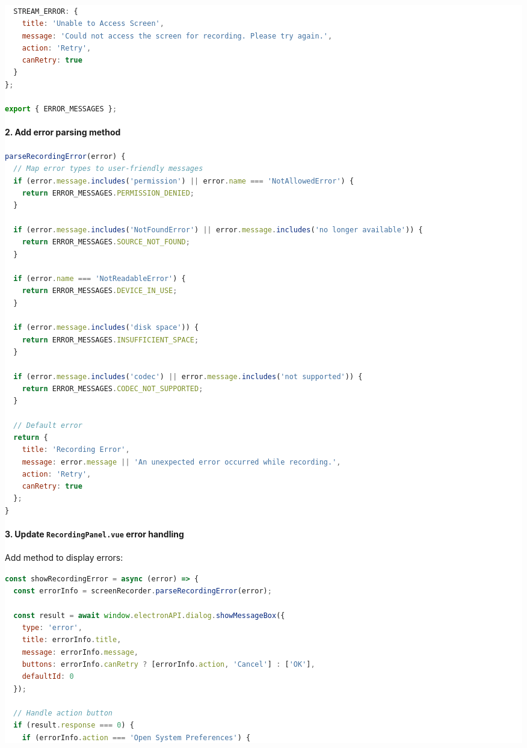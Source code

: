 ```javascript
  STREAM_ERROR: {
    title: 'Unable to Access Screen',
    message: 'Could not access the screen for recording. Please try again.',
    action: 'Retry',
    canRetry: true
  }
};

export { ERROR_MESSAGES };
```

#### 2. Add error parsing method

```javascript
parseRecordingError(error) {
  // Map error types to user-friendly messages
  if (error.message.includes('permission') || error.name === 'NotAllowedError') {
    return ERROR_MESSAGES.PERMISSION_DENIED;
  }
  
  if (error.message.includes('NotFoundError') || error.message.includes('no longer available')) {
    return ERROR_MESSAGES.SOURCE_NOT_FOUND;
  }
  
  if (error.name === 'NotReadableError') {
    return ERROR_MESSAGES.DEVICE_IN_USE;
  }
  
  if (error.message.includes('disk space')) {
    return ERROR_MESSAGES.INSUFFICIENT_SPACE;
  }
  
  if (error.message.includes('codec') || error.message.includes('not supported')) {
    return ERROR_MESSAGES.CODEC_NOT_SUPPORTED;
  }
  
  // Default error
  return {
    title: 'Recording Error',
    message: error.message || 'An unexpected error occurred while recording.',
    action: 'Retry',
    canRetry: true
  };
}
```

#### 3. Update `RecordingPanel.vue` error handling

Add method to display errors:

```javascript
const showRecordingError = async (error) => {
  const errorInfo = screenRecorder.parseRecordingError(error);
  
  const result = await window.electronAPI.dialog.showMessageBox({
    type: 'error',
    title: errorInfo.title,
    message: errorInfo.message,
    buttons: errorInfo.canRetry ? [errorInfo.action, 'Cancel'] : ['OK'],
    defaultId: 0
  });
  
  // Handle action button
  if (result.response === 0) {
    if (errorInfo.action === 'Open System Preferences') {
```